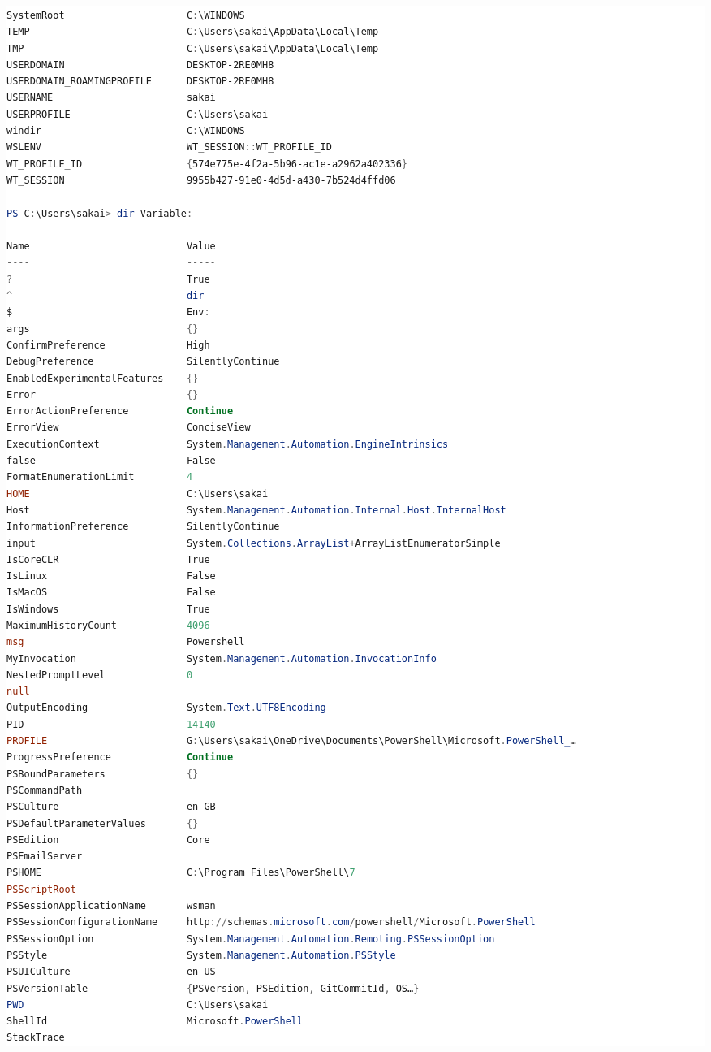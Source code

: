 ```powershell
SystemRoot                     C:\WINDOWS
TEMP                           C:\Users\sakai\AppData\Local\Temp
TMP                            C:\Users\sakai\AppData\Local\Temp
USERDOMAIN                     DESKTOP-2RE0MH8
USERDOMAIN_ROAMINGPROFILE      DESKTOP-2RE0MH8
USERNAME                       sakai
USERPROFILE                    C:\Users\sakai
windir                         C:\WINDOWS
WSLENV                         WT_SESSION::WT_PROFILE_ID
WT_PROFILE_ID                  {574e775e-4f2a-5b96-ac1e-a2962a402336}
WT_SESSION                     9955b427-91e0-4d5d-a430-7b524d4ffd06

PS C:\Users\sakai> dir Variable:

Name                           Value
----                           -----
?                              True
^                              dir
$                              Env:
args                           {}
ConfirmPreference              High
DebugPreference                SilentlyContinue
EnabledExperimentalFeatures    {}
Error                          {}
ErrorActionPreference          Continue
ErrorView                      ConciseView
ExecutionContext               System.Management.Automation.EngineIntrinsics
false                          False
FormatEnumerationLimit         4
HOME                           C:\Users\sakai
Host                           System.Management.Automation.Internal.Host.InternalHost
InformationPreference          SilentlyContinue
input                          System.Collections.ArrayList+ArrayListEnumeratorSimple
IsCoreCLR                      True
IsLinux                        False
IsMacOS                        False
IsWindows                      True
MaximumHistoryCount            4096
msg                            Powershell
MyInvocation                   System.Management.Automation.InvocationInfo
NestedPromptLevel              0
null
OutputEncoding                 System.Text.UTF8Encoding
PID                            14140
PROFILE                        G:\Users\sakai\OneDrive\Documents\PowerShell\Microsoft.PowerShell_…
ProgressPreference             Continue
PSBoundParameters              {}
PSCommandPath
PSCulture                      en-GB
PSDefaultParameterValues       {}
PSEdition                      Core
PSEmailServer
PSHOME                         C:\Program Files\PowerShell\7
PSScriptRoot
PSSessionApplicationName       wsman
PSSessionConfigurationName     http://schemas.microsoft.com/powershell/Microsoft.PowerShell
PSSessionOption                System.Management.Automation.Remoting.PSSessionOption
PSStyle                        System.Management.Automation.PSStyle
PSUICulture                    en-US
PSVersionTable                 {PSVersion, PSEdition, GitCommitId, OS…}
PWD                            C:\Users\sakai
ShellId                        Microsoft.PowerShell
StackTrace
```